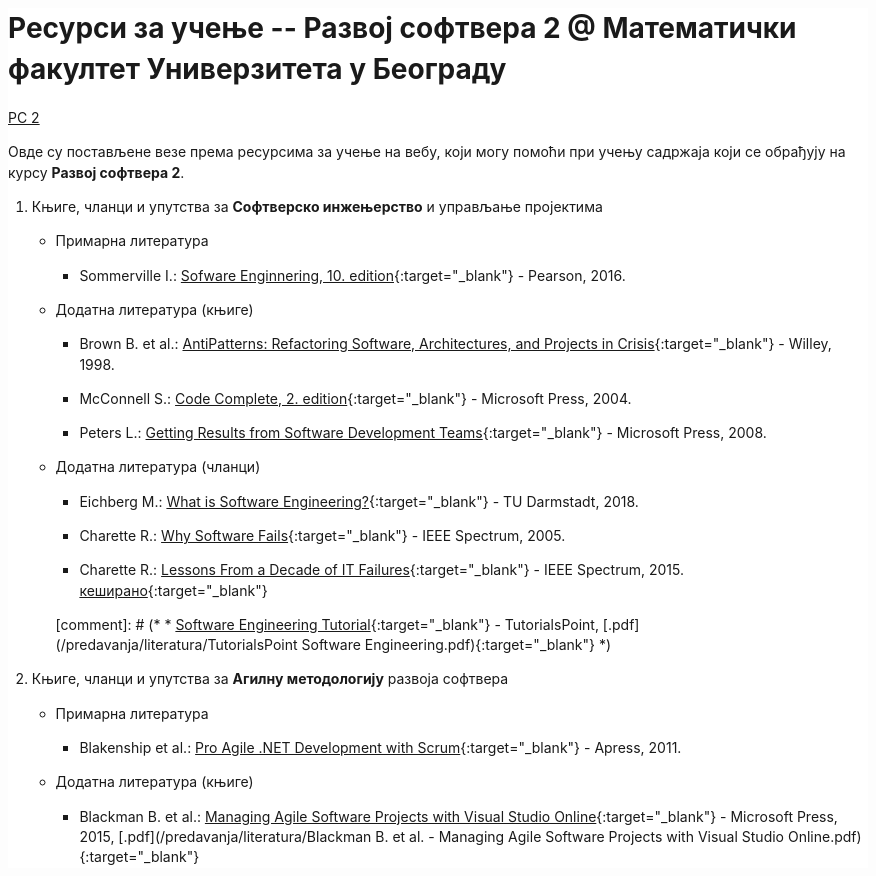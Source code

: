 # Ресурси за учење -- Развој софтвера 2 @ Математички факултет Универзитета у Београду  

[РС 2](/README.md)

Овде су постављене везе према ресурсима за учење на вебу, који могу помоћи при учењу садржаја који се обрађују на курсу **Развој софтвера 2**.

1. Књиге, чланци и упутства за **Софтверско инжењерство** и управљање пројектима  

    * Примарна литература

        * Sommerville I.: [Sofware Enginnering, 10. edition](https://iansommerville.com/software-engineering-book/){:target="_blank"} - Pearson, 2016.

    * Додатна литература (књиге)
 
        * Brown B. et al.: [AntiPatterns: Refactoring Software, Architectures, and Projects in Crisis](http://antipatterns.com/briefing/index.htm){:target="_blank"} - Willey, 1998.

        * McConnell S.: [Code Complete, 2. edition](https://www.oreilly.com/library/view/code-complete-second/0735619670/){:target="_blank"} - Microsoft Press, 2004.

        * Peters L.: [Getting Results from Software Development Teams](https://www.oreilly.com/library/view/getting-results-from/9780735623460/){:target="_blank"} - Microsoft Press, 2008.

    * Додатна литература (чланци)

        * Eichberg M.: [What is Software Engineering?](http://stg-tud.github.io/eise/WS11-EiSE-03-What_is_Software_Engineering.pdf){:target="_blank"} - TU Darmstadt, 2018.

        * Charette R.: [Why Software Fails](https://spectrum.ieee.org/computing/software/why-software-fails){:target="_blank"} - IEEE Spectrum, 2005.

        * Charette R.: [Lessons From a Decade of IT Failures](https://spectrum.ieee.org/static/lessons-from-a-decade-of-it-failures?utm_campaign=Weekly%20Notification-%20IEEE%20Spectrum%20Tech%20Alert&utm_source=boomtrain&utm_medium=email&utm_term=555a972628fbca1d260da1ba&utm_content=Lessons%20From%20a%20Decade%20of%20IT){:target="_blank"} - IEEE Spectrum, 2015. [кеширано](./predavanja/literatura/softverske-greske/README.md){:target="_blank"}

        [comment]: # (* * [Software Engineering Tutorial](https://www.tutorialspoint.com/software_engineering/index.htm){:target="_blank"} - TutorialsPoint, [.pdf](/predavanja/literatura/TutorialsPoint Software Engineering.pdf){:target="_blank"} *)

1. Књиге, чланци и упутства за **Агилну методологију** развоја софтвера  

    * Примарна литература

        * Blakenship et al.: [Pro Agile .NET Development with Scrum](https://www.apress.com/us/book/9781430235330){:target="_blank"} - Apress, 2011.

    * Додатна литература (књиге)

        * Blackman B. et al.: [Managing Agile Software Projects with Visual Studio Online](https://blogs.msdn.microsoft.com/microsoft_press/2015/04/09/free-ebook-managing-agile-open-source-software-projects-with-microsoft-visual-studio-online/){:target="_blank"} - Microsoft Press, 2015, [.pdf](/predavanja/literatura/Blackman B. et al. - Managing Agile Software Projects with Visual Studio Online.pdf){:target="_blank"}
